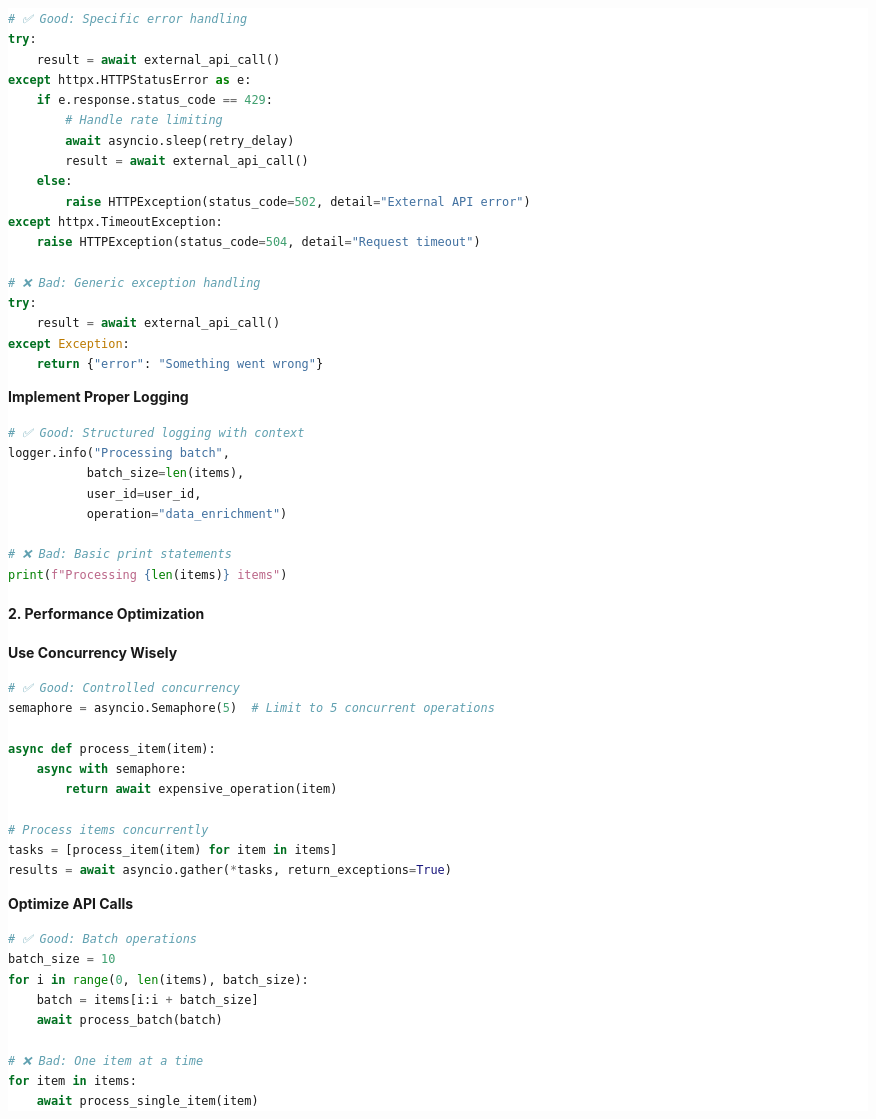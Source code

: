 ```python
# ✅ Good: Specific error handling
try:
    result = await external_api_call()
except httpx.HTTPStatusError as e:
    if e.response.status_code == 429:
        # Handle rate limiting
        await asyncio.sleep(retry_delay)
        result = await external_api_call()
    else:
        raise HTTPException(status_code=502, detail="External API error")
except httpx.TimeoutException:
    raise HTTPException(status_code=504, detail="Request timeout")

# ❌ Bad: Generic exception handling
try:
    result = await external_api_call()
except Exception:
    return {"error": "Something went wrong"}
```

**Implement Proper Logging**

```python
# ✅ Good: Structured logging with context
logger.info("Processing batch", 
           batch_size=len(items),
           user_id=user_id,
           operation="data_enrichment")

# ❌ Bad: Basic print statements
print(f"Processing {len(items)} items")
```

#### 2. Performance Optimization

**Use Concurrency Wisely**

```python
# ✅ Good: Controlled concurrency
semaphore = asyncio.Semaphore(5)  # Limit to 5 concurrent operations

async def process_item(item):
    async with semaphore:
        return await expensive_operation(item)

# Process items concurrently
tasks = [process_item(item) for item in items]
results = await asyncio.gather(*tasks, return_exceptions=True)
```

**Optimize API Calls**

```python
# ✅ Good: Batch operations
batch_size = 10
for i in range(0, len(items), batch_size):
    batch = items[i:i + batch_size]
    await process_batch(batch)

# ❌ Bad: One item at a time
for item in items:
    await process_single_item(item)
```
